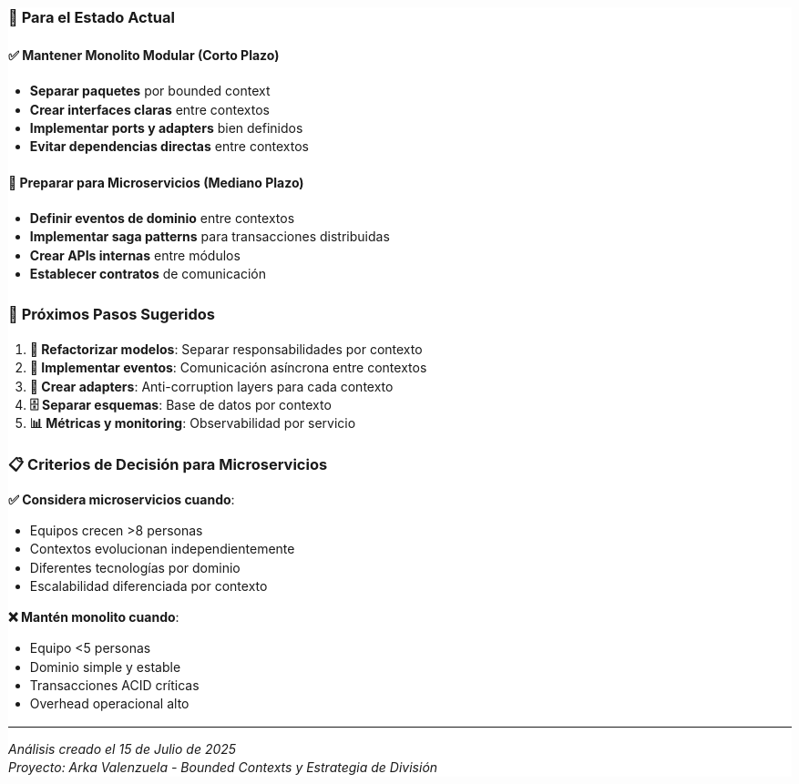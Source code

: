 ### 🎯 **Para el Estado Actual**

#### ✅ **Mantener Monolito Modular (Corto Plazo)**
- **Separar paquetes** por bounded context
- **Crear interfaces claras** entre contextos
- **Implementar ports y adapters** bien definidos
- **Evitar dependencias directas** entre contextos

#### 🔄 **Preparar para Microservicios (Mediano Plazo)**
- **Definir eventos de dominio** entre contextos
- **Implementar saga patterns** para transacciones distribuidas
- **Crear APIs internas** entre módulos
- **Establecer contratos** de comunicación

### 🚀 **Próximos Pasos Sugeridos**

1. **🔧 Refactorizar modelos**: Separar responsabilidades por contexto
2. **📨 Implementar eventos**: Comunicación asíncrona entre contextos
3. **🔌 Crear adapters**: Anti-corruption layers para cada contexto
4. **🗄️ Separar esquemas**: Base de datos por contexto
5. **📊 Métricas y monitoring**: Observabilidad por servicio

### 📋 **Criterios de Decisión para Microservicios**

**✅ Considera microservicios cuando**:
- Equipos crecen >8 personas
- Contextos evolucionan independientemente
- Diferentes tecnologías por dominio
- Escalabilidad diferenciada por contexto

**❌ Mantén monolito cuando**:
- Equipo <5 personas
- Dominio simple y estable
- Transacciones ACID críticas
- Overhead operacional alto

---

*Análisis creado el 15 de Julio de 2025*  
*Proyecto: Arka Valenzuela - Bounded Contexts y Estrategia de División*
